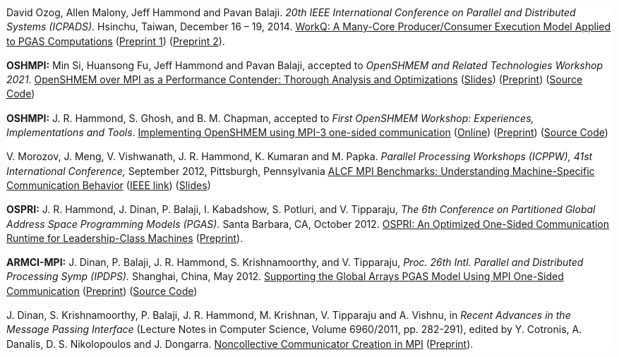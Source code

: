 David Ozog, Allen Malony, Jeff Hammond and Pavan Balaji.
_20th IEEE International Conference on Parallel and Distributed Systems (ICPADS)._
Hsinchu, Taiwan, December 16 – 19, 2014.
[WorkQ: A Many-Core Producer/Consumer Execution Model Applied to PGAS Computations](http://dx.doi.org/10.1109/PADSW.2014.7097863)
([Preprint 1](http://ix.cs.uoregon.edu/~ozog/pubs/ICPADS-2014.pdf))
([Preprint 2](http://www.mcs.anl.gov/~balaji/pubs/2014/icpads/icpads14.workq.pdf)).

**OSHMPI:**
Min Si, Huansong Fu, Jeff Hammond and Pavan Balaji,
accepted to _OpenSHMEM and Related Technologies Workshop 2021_.
[OpenSHMEM over MPI as a Performance Contender: Thorough Analysis and Optimizations](https://drive.google.com/file/d/1uM9mKtmJMewtDoLj7JsxIxSO8RkbACSY/view?usp=sharing)
([Slides](https://drive.google.com/file/d/1wknrgccuCFSaUsyx0qY_WaXehVesgUZT/view))
([Preprint](https://github.com/jeffhammond/jeffhammond.github.io/raw/master/papers/OpenSHMEM%202021.pdf))
([Source Code](https://github.com/pmodels/oshmpi))

**OSHMPI:**
J. R. Hammond, S. Ghosh, and B. M. Chapman,
accepted to _First OpenSHMEM Workshop: Experiences, Implementations and Tools_.
[Implementing OpenSHMEM using MPI-3 one-sided communication](http://www.csm.ornl.gov/workshops/openshmem2013/documents/ImplementingOpenSHMEM%20UsingMPI-3.pdf)
([Online](http://dx.doi.org/10.1007/978-3-319-05215-1_4))
([Preprint](https://github.com/jeffhammond/oshmpi/blob/master/docs/iwosh-paper.pdf?raw=true))
([Source Code](https://github.com/jeffhammond/oshmpi))

V. Morozov, J. Meng, V. Vishwanath, J. R. Hammond, K. Kumaran and M. Papka.
_Parallel Processing Workshops (ICPPW), 41st International Conference,_ September 2012, Pittsburgh, Pennsylvania
[ALCF MPI Benchmarks: Understanding Machine-Specific Communication Behavior](http://dx.doi.org/10.1109/ICPPW.2012.7)
([IEEE link](http://doi.ieeecomputersociety.org/10.1109/ICPPW.2012.7)) ([Slides](http://www.mcs.anl.gov/events/workshops/p2s2/2012/slides/Morozov-P2S2-MPI_benchmark.pdf))

**OSPRI:**
J. R. Hammond, J. Dinan, P. Balaji, I. Kabadshow, S. Potluri, and V. Tipparaju,
_The 6th Conference on Partitioned Global Address Space Programming Models (PGAS)._ Santa Barbara, CA, October 2012.
[OSPRI: An Optimized One-Sided Communication Runtime for Leadership-Class Machines](https://sites.google.com/a/lbl.gov/pgas12/home/contributed-papers)
([Preprint](http://www.mcs.anl.gov/publication/ospri-optimized-one-sided-communication-runtime-leadership-class-machines)).

**ARMCI-MPI:**
J. Dinan, P. Balaji, J. R. Hammond, S. Krishnamoorthy, and V. Tipparaju,
_Proc. 26th Intl. Parallel and Distributed Processing Symp (IPDPS)._ Shanghai, China, May 2012.
[Supporting the Global Arrays PGAS Model Using MPI One-Sided Communication](http://dx.doi.org/10.1109/IPDPS.2012.72)
([Preprint](http://www.mcs.anl.gov/publication/supporting-global-arrays-pgas-model-using-mpi-one-sided-communication))
([Source Code](http://wiki.mpich.org/armci-mpi/index.php/Main_Page))

J. Dinan, S. Krishnamoorthy, P. Balaji, J. R. Hammond, M. Krishnan, V. Tipparaju and A. Vishnu,
in _Recent Advances in the Message Passing Interface_ (Lecture Notes in Computer Science, Volume 6960/2011, pp. 282-291), edited by Y. Cotronis, A. Danalis, D. S. Nikolopoulos and J. Dongarra.
[Noncollective Communicator Creation in MPI](http://www.springerlink.com/content/t1p532u8l1273x2m/)
([Preprint](http://www.mcs.anl.gov/publication/noncollective-communicator-creation-mpi)).
